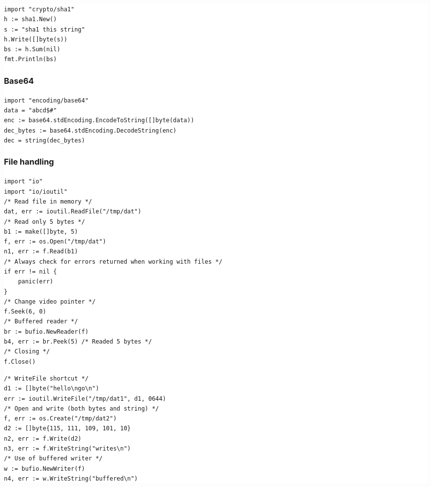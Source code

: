 ```
import "crypto/sha1"
h := sha1.New()
s := "sha1 this string"
h.Write([]byte(s))
bs := h.Sum(nil)
fmt.Println(bs)
```

### Base64

```
import "encoding/base64"
data = "abcd$#"
enc := base64.stdEncoding.EncodeToString([]byte(data))
dec_bytes := base64.stdEncoding.DecodeString(enc)
dec = string(dec_bytes)
```

### File handling

```
import "io"
import "io/ioutil"
/* Read file in memory */
dat, err := ioutil.ReadFile("/tmp/dat") 
/* Read only 5 bytes */
b1 := make([]byte, 5)
f, err := os.Open("/tmp/dat")
n1, err := f.Read(b1)
/* Always check for errors returned when working with files */
if err != nil {
	panic(err)
}
/* Change video pointer */
f.Seek(6, 0)
/* Buffered reader */
br := bufio.NewReader(f)
b4, err := br.Peek(5) /* Readed 5 bytes */
/* Closing */
f.Close()
```

```
/* WriteFile shortcut */
d1 := []byte("hello\ngo\n")
err := ioutil.WriteFile("/tmp/dat1", d1, 0644)
/* Open and write (both bytes and string) */
f, err := os.Create("/tmp/dat2")
d2 := []byte{115, 111, 109, 101, 10}
n2, err := f.Write(d2)
n3, err := f.WriteString("writes\n")
/* Use of buffered writer */
w := bufio.NewWriter(f)
n4, err := w.WriteString("buffered\n")
```

